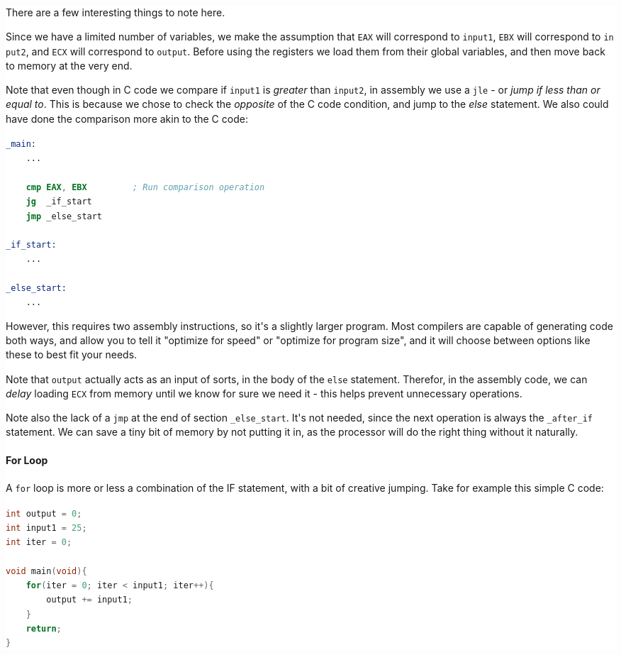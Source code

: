 There are a few interesting things to note here. 

Since we have a limited number of variables, we make the assumption that `EAX` will correspond to `input1`, `EBX` will correspond to `input2`, and `ECX` will correspond to `output`. Before using the registers we load them from their global variables, and then move back to memory at the very end.

Note that even though in C code we compare if `input1` is _greater_ than `input2`, in assembly we use a `jle` - or _jump if less than or equal to_. This is because we chose to check the _opposite_ of the C code condition, and jump to the _else_ statement. We also could have done the comparison more akin to the C code:

```nasm
_main:
    ...

    cmp EAX, EBX         ; Run comparison operation
    jg  _if_start
    jmp _else_start

_if_start:
    ...

_else_start:
    ...
```

However, this requires two assembly instructions, so it's a slightly larger program. Most compilers are capable of generating code both ways, and allow you to tell it "optimize for speed" or "optimize for program size", and it will choose between options like these to best fit your needs.

Note that `output` actually acts as an input of sorts, in the body of the `else` statement. Therefor, in the assembly code, we can _delay_ loading `ECX` from memory until we know for sure we need it - this helps prevent unnecessary operations. 

Note also the lack of a `jmp` at the end of section `_else_start`. It's not needed, since the next operation is always the `_after_if` statement. We can save a tiny bit of memory by not putting it in, as the processor will do the right thing without it naturally.


#### For Loop

A `for` loop is more or less a combination of the IF statement, with a bit of creative jumping. Take for example this simple C code:

```c
int output = 0;
int input1 = 25;
int iter = 0;

void main(void){
    for(iter = 0; iter < input1; iter++){
        output += input1;
    }
    return;
}
```
